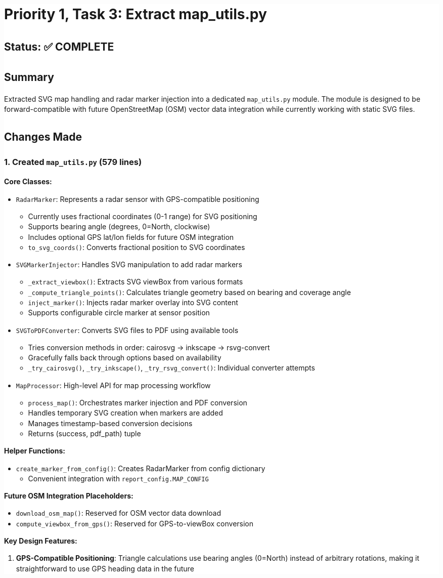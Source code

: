 # Priority 1, Task 3: Extract map_utils.py

## Status: ✅ COMPLETE

## Summary
Extracted SVG map handling and radar marker injection into a dedicated `map_utils.py` module. The module is designed to be forward-compatible with future OpenStreetMap (OSM) vector data integration while currently working with static SVG files.

## Changes Made

### 1. Created `map_utils.py` (579 lines)

**Core Classes:**

- `RadarMarker`: Represents a radar sensor with GPS-compatible positioning
  - Currently uses fractional coordinates (0-1 range) for SVG positioning
  - Supports bearing angle (degrees, 0=North, clockwise)
  - Includes optional GPS lat/lon fields for future OSM integration
  - `to_svg_coords()`: Converts fractional position to SVG coordinates

- `SVGMarkerInjector`: Handles SVG manipulation to add radar markers
  - `_extract_viewbox()`: Extracts SVG viewBox from various formats
  - `_compute_triangle_points()`: Calculates triangle geometry based on bearing and coverage angle
  - `inject_marker()`: Injects radar marker overlay into SVG content
  - Supports configurable circle marker at sensor position

- `SVGToPDFConverter`: Converts SVG files to PDF using available tools
  - Tries conversion methods in order: cairosvg → inkscape → rsvg-convert
  - Gracefully falls back through options based on availability
  - `_try_cairosvg()`, `_try_inkscape()`, `_try_rsvg_convert()`: Individual converter attempts

- `MapProcessor`: High-level API for map processing workflow
  - `process_map()`: Orchestrates marker injection and PDF conversion
  - Handles temporary SVG creation when markers are added
  - Manages timestamp-based conversion decisions
  - Returns (success, pdf_path) tuple

**Helper Functions:**

- `create_marker_from_config()`: Creates RadarMarker from config dictionary
  - Convenient integration with `report_config.MAP_CONFIG`

**Future OSM Integration Placeholders:**

- `download_osm_map()`: Reserved for OSM vector data download
- `compute_viewbox_from_gps()`: Reserved for GPS-to-viewBox conversion

**Key Design Features:**

1. **GPS-Compatible Positioning**: Triangle calculations use bearing angles (0=North) instead of arbitrary rotations, making it straightforward to use GPS heading data in the future
